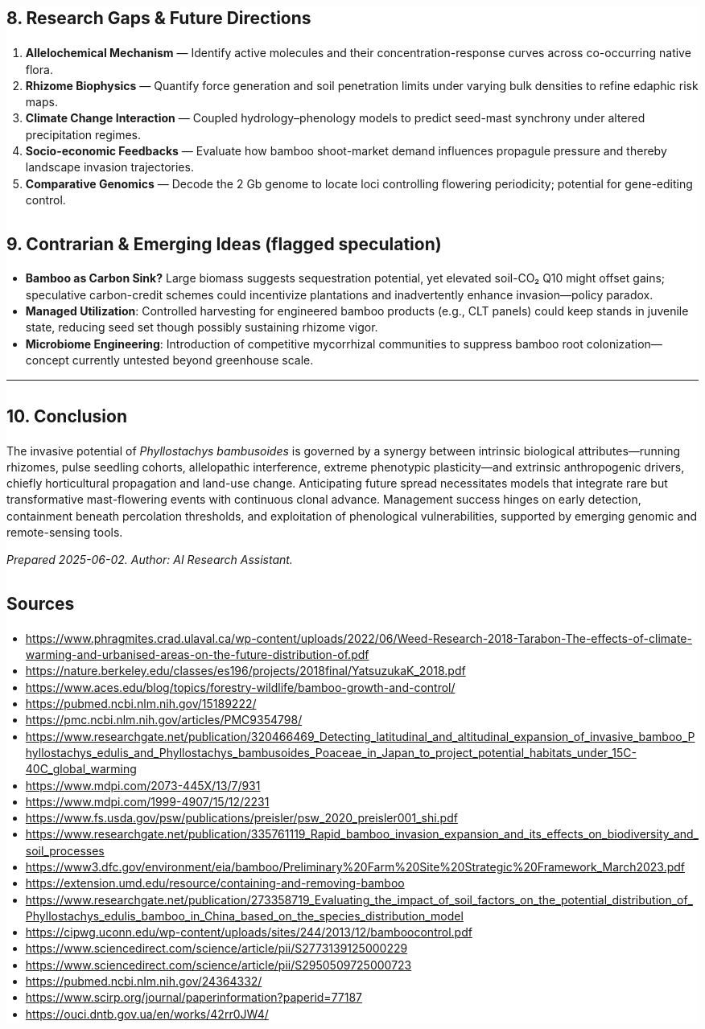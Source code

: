 ## 8. Research Gaps & Future Directions
1. **Allelochemical Mechanism** — Identify active molecules and their concentration-response curves across co-occurring native flora.
2. **Rhizome Biophysics** — Quantify force generation and soil penetration limits under varying bulk densities to refine edaphic risk maps.
3. **Climate Change Interaction** — Coupled hydrology–phenology models to predict seed-mast synchrony under altered precipitation regimes.
4. **Socio-economic Feedbacks** — Evaluate how bamboo shoot-market demand influences propagule pressure and thereby landscape invasion trajectories.
5. **Comparative Genomics** — Decode the 2 Gb genome to locate loci controlling flowering periodicity; potential for gene-editing control.

## 9. Contrarian & Emerging Ideas (flagged speculation)
- **Bamboo as Carbon Sink?** Large biomass suggests sequestration potential, yet elevated soil-CO₂ Q10 might offset gains; speculative carbon-credit schemes could incentivize plantations and inadvertently enhance invasion—policy paradox.
- **Managed Utilization**: Controlled harvesting for engineered bamboo products (e.g., CLT panels) could keep stands in juvenile state, reducing seed set though possibly sustaining rhizome vigor.
- **Microbiome Engineering**: Introduction of competitive mycorrhizal communities to suppress bamboo root colonization—concept currently untested beyond greenhouse scale.

---

## 10. Conclusion
The invasive potential of *Phyllostachys bambusoides* is governed by a synergy between intrinsic biological attributes—running rhizomes, pulse seedling cohorts, allelopathic interference, extreme phenotypic plasticity—and extrinsic anthropogenic drivers, chiefly horticultural propagation and land-use change.  Anticipating future spread necessitates models that integrate rare but transformative mast-flowering events with continuous clonal advance.  Management success hinges on early detection, containment beneath percolation thresholds, and exploitation of phenological vulnerabilities, supported by emerging genomic and remote-sensing tools.

*Prepared 2025-06-02.  Author: AI Research Assistant.*

## Sources

- https://www.phragmites.crad.ulaval.ca/wp-content/uploads/2022/06/Weed-Research-2018-Tarabon-The-effects-of-climate-warming-and-urbanised-areas-on-the-future-distribution-of.pdf
- https://nature.berkeley.edu/classes/es196/projects/2018final/YatsuzukaK_2018.pdf
- https://www.aces.edu/blog/topics/forestry-wildlife/bamboo-growth-and-control/
- https://pubmed.ncbi.nlm.nih.gov/15189222/
- https://pmc.ncbi.nlm.nih.gov/articles/PMC9354798/
- https://www.researchgate.net/publication/320466469_Detecting_latitudinal_and_altitudinal_expansion_of_invasive_bamboo_Phyllostachys_edulis_and_Phyllostachys_bambusoides_Poaceae_in_Japan_to_project_potential_habitats_under_15C-40C_global_warming
- https://www.mdpi.com/2073-445X/13/7/931
- https://www.mdpi.com/1999-4907/15/12/2231
- https://www.fs.usda.gov/psw/publications/preisler/psw_2020_preisler001_shi.pdf
- https://www.researchgate.net/publication/335761119_Rapid_bamboo_invasion_expansion_and_its_effects_on_biodiversity_and_soil_processes
- https://www3.dfc.gov/environment/eia/bamboo/Preliminary%20Farm%20Site%20Strategic%20Framework_March2023.pdf
- https://extension.umd.edu/resource/containing-and-removing-bamboo
- https://www.researchgate.net/publication/273358719_Evaluating_the_impact_of_soil_factors_on_the_potential_distribution_of_Phyllostachys_edulis_bamboo_in_China_based_on_the_species_distribution_model
- https://cipwg.uconn.edu/wp-content/uploads/sites/244/2013/12/bamboocontrol.pdf
- https://www.sciencedirect.com/science/article/pii/S2773139125000229
- https://www.sciencedirect.com/science/article/pii/S2950509725000723
- https://pubmed.ncbi.nlm.nih.gov/24364332/
- https://www.scirp.org/journal/paperinformation?paperid=77187
- https://ouci.dntb.gov.ua/en/works/42rr0JW4/